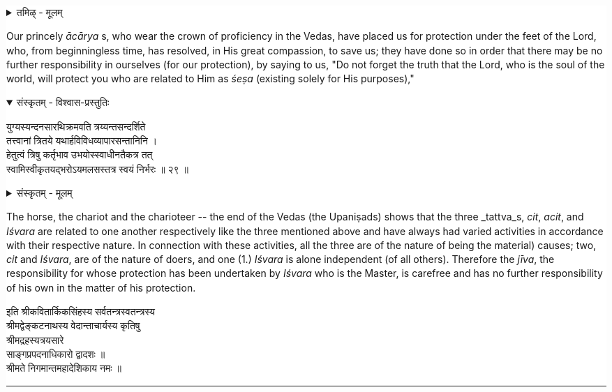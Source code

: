 <details><summary>तमिऴ् - मूलम्</summary></details>

Our princely _ācārya_ s, who wear the crown of proficiency in the Vedas, have placed us for protection under the feet of the Lord, who, from beginningless time, has resolved, in His great compassion, to save us; they have done so in order that there may be no further responsibility in ourselves (for our protection), by saying to us, "Do not forget the truth that the Lord, who is the soul of the world, will protect you who are related to Him as _śeṣa_ (existing solely for His purposes),"

<details open><summary>संस्कृतम् - विश्वास-प्रस्तुतिः</summary>

युग्यस्यन्दनसारथिक्रमवति त्रय्यन्तसन्दर्शिते  
तत्त्वानां त्रितये यथार्हविविधव्यापारसन्तानिनि ।  
हेतुत्वं त्रिषु कर्तृभाव उभयोस्स्वाधीनतैकत्र तत्  
स्वामिस्वीकृतयद्भरोऽयमलसस्तत्र स्वयं निर्भरः ॥ २९ ॥
</details>

<details><summary>संस्कृतम् - मूलम्</summary></details>

The horse, the chariot and the charioteer -- the end of the Vedas (the Upaniṣads) shows that the three _tattva_s, _cit_, _acit_, and _Iśvara_ are related to one another respectively like the three mentioned above and have always had varied activities in accordance with their respective nature. In connection with these activities, all the three are of the nature of being the material) causes; two, _cit_ and _Iśvara_, are of the nature of doers, and one (1.) _Iśvara_ is alone independent (of all others). Therefore the _jīva_, the responsibility for whose protection has been undertaken by _Iśvara_ who is the Master, is carefree and has no further responsibility of his own in the matter of his protection.

इति श्रीकवितार्किकसिंहस्य सर्वतन्त्रस्वतन्त्रस्य  
श्रीमद्वेङ्कटनाथस्य वेदान्ताचार्यस्य कृतिषु  
श्रीमद्रहस्यत्रयसारे  
साङ्गप्रपदनाधिकारो द्वादशः ॥  
श्रीमते निगमान्तमहादेशिकाय नमः ॥

___________

